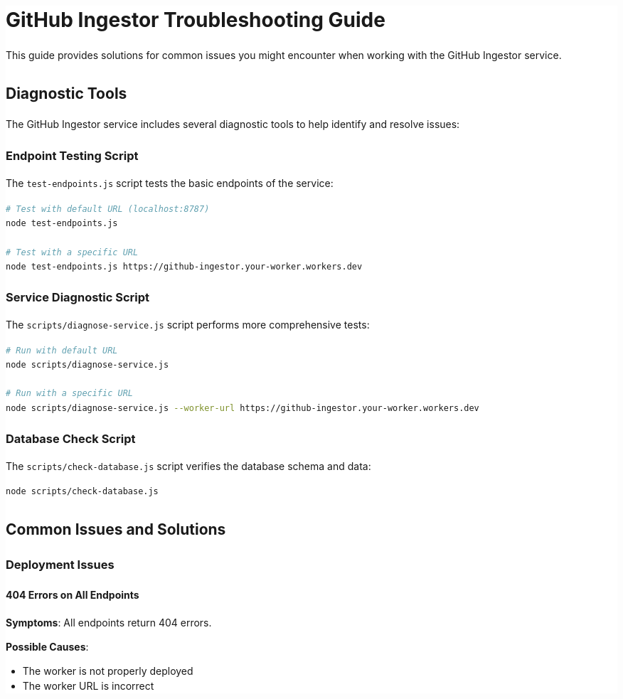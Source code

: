 # GitHub Ingestor Troubleshooting Guide

This guide provides solutions for common issues you might encounter when working with the GitHub Ingestor service.

## Diagnostic Tools

The GitHub Ingestor service includes several diagnostic tools to help identify and resolve issues:

### Endpoint Testing Script

The `test-endpoints.js` script tests the basic endpoints of the service:

```bash
# Test with default URL (localhost:8787)
node test-endpoints.js

# Test with a specific URL
node test-endpoints.js https://github-ingestor.your-worker.workers.dev
```

### Service Diagnostic Script

The `scripts/diagnose-service.js` script performs more comprehensive tests:

```bash
# Run with default URL
node scripts/diagnose-service.js

# Run with a specific URL
node scripts/diagnose-service.js --worker-url https://github-ingestor.your-worker.workers.dev
```

### Database Check Script

The `scripts/check-database.js` script verifies the database schema and data:

```bash
node scripts/check-database.js
```

## Common Issues and Solutions

### Deployment Issues

#### 404 Errors on All Endpoints

**Symptoms**: All endpoints return 404 errors.

**Possible Causes**:

- The worker is not properly deployed
- The worker URL is incorrect
